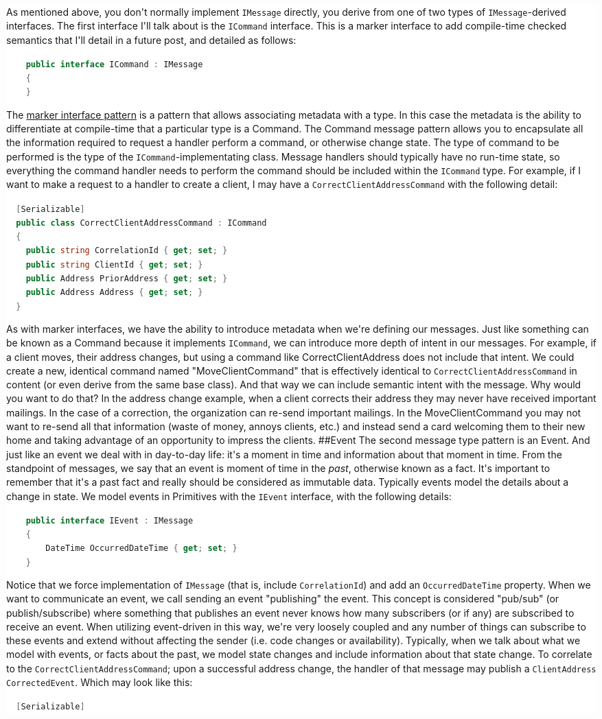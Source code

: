 As mentioned above, you don't normally implement `IMessage` directly, you derive from one of two types of `IMessage`-derived interfaces.  The first interface I'll talk about is the `ICommand` interface.  This is a marker interface to add compile-time checked semantics that I'll detail in a future post, and detailed as follows:
```csharp
	public interface ICommand : IMessage
	{
	}
```
The [marker interface pattern](https://en.wikipedia.org/wiki/Marker_interface_pattern) is a pattern that allows associating metadata with a type.  In this case the metadata is the ability to differentiate at compile-time that a particular type is a Command.
The Command message pattern allows you to encapsulate all the information required to request a handler perform a command, or otherwise change state.  The type of command to be performed is the type of the `ICommand`-implementating class.  Message handlers should typically have no run-time state, so everything the command handler needs to perform the command should be included within the `ICommand` type.  For example, if I want to make a request to a handler to create a client, I may have a `CorrectClientAddressCommand` with the following detail:
```csharp
  [Serializable]
  public class CorrectClientAddressCommand : ICommand
  {
    public string CorrelationId { get; set; }
    public string ClientId { get; set; }
    public Address PriorAddress { get; set; }
    public Address Address { get; set; }
  }
```
As with marker interfaces, we have the ability to introduce metadata when we're defining our messages.  Just like something can be known as a Command because it implements `ICommand`, we can introduce more depth of intent in our messages.  For example, if a client moves, their address changes, but using a command like CorrectClientAddress does not include that intent.  We could create a new, identical command named "MoveClientCommand" that is effectively identical to `CorrectClientAddressCommand` in content (or even derive from the same base class).  And that way we can include semantic intent with the message.  Why would you want to do that?  In the address change example, when a client corrects their address they may never have received important mailings.  In the case of a correction, the organization can re-send important mailings.  In the MoveClientCommand you may not want to re-send all that information (waste of money, annoys clients, etc.) and instead send a card welcoming them to their new home and taking advantage of an opportunity to impress the clients.
##Event
The second message type pattern is an Event.  And just like an event we deal with in day-to-day life: it's a moment in time and information about that moment in time.  From the standpoint of messages, we say that an event is moment of time in the *past*, otherwise known as a fact.  It's important to remember that it's a past fact and really should be considered as immutable data.  Typically events model the details about a change in state. We model events in Primitives with the `IEvent` interface, with the following details:
```csharp
	public interface IEvent : IMessage
	{
		DateTime OccurredDateTime { get; set; }
	}
```
Notice that we force implementation of `IMessage` (that is, include `CorrelationId`) and add an `OccurredDateTime` property.
When we want to communicate an event, we call sending an event "publishing" the event.  This concept is considered "pub/sub" (or publish/subscribe) where something that publishes an event never knows how many subscribers (or if any) are subscribed to receive an event.  When utilizing event-driven in this way, we're very loosely coupled and any number of things can subscribe to these events and extend without affecting the sender (i.e. code changes or availability).
Typically, when we talk about what we model with events, or facts about the past, we model state changes and include information about that state change.  To correlate to the `CorrectClientAddressCommand`; upon a successful address change, the handler of that message may publish a `ClientAddressCorrectedEvent`.  Which may look like this:
```csharp
  [Serializable]
```